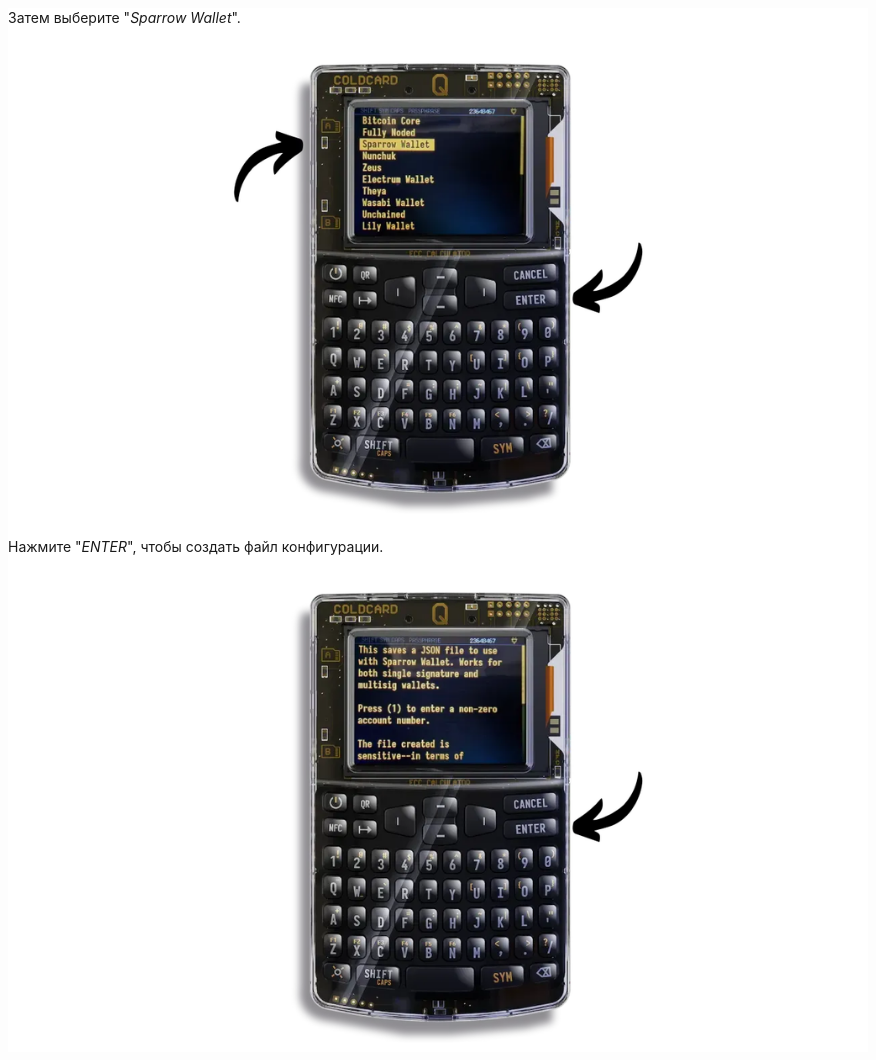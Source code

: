 Затем выберите "*Sparrow Wallet*".

![CCQ](assets/fr/040.webp)

Нажмите "*ENTER*", чтобы создать файл конфигурации.

![CCQ](assets/fr/041.webp)
